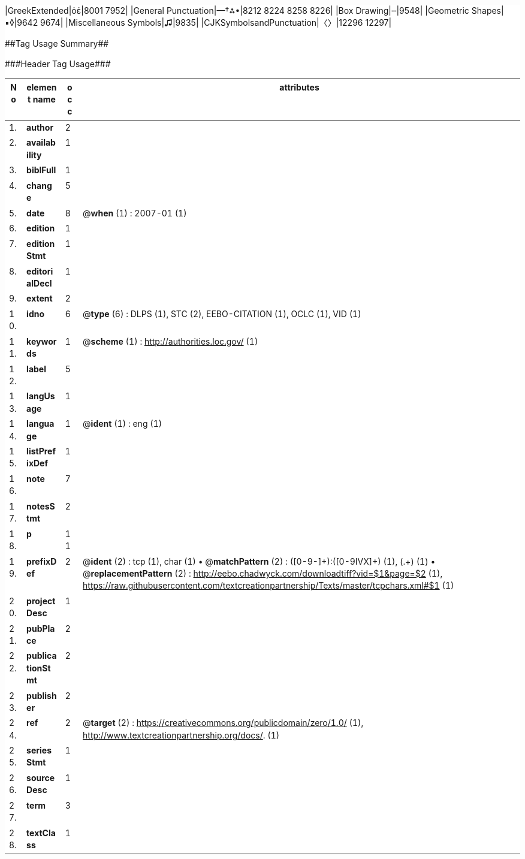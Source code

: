 |GreekExtended|ὁἐ|8001 7952|
|General Punctuation|—†⁂•|8212 8224 8258 8226|
|Box Drawing|╌|9548|
|Geometric Shapes|▪◊|9642 9674|
|Miscellaneous Symbols|♫|9835|
|CJKSymbolsandPunctuation|〈〉|12296 12297|

##Tag Usage Summary##

###Header Tag Usage###

|No|element name|occ|attributes|
|---|---|---|---|
|1.|__author__|2||
|2.|__availability__|1||
|3.|__biblFull__|1||
|4.|__change__|5||
|5.|__date__|8| @__when__ (1) : 2007-01 (1)|
|6.|__edition__|1||
|7.|__editionStmt__|1||
|8.|__editorialDecl__|1||
|9.|__extent__|2||
|10.|__idno__|6| @__type__ (6) : DLPS (1), STC (2), EEBO-CITATION (1), OCLC (1), VID (1)|
|11.|__keywords__|1| @__scheme__ (1) : http://authorities.loc.gov/ (1)|
|12.|__label__|5||
|13.|__langUsage__|1||
|14.|__language__|1| @__ident__ (1) : eng (1)|
|15.|__listPrefixDef__|1||
|16.|__note__|7||
|17.|__notesStmt__|2||
|18.|__p__|11||
|19.|__prefixDef__|2| @__ident__ (2) : tcp (1), char (1)  •  @__matchPattern__ (2) : ([0-9\-]+):([0-9IVX]+) (1), (.+) (1)  •  @__replacementPattern__ (2) : http://eebo.chadwyck.com/downloadtiff?vid=$1&page=$2 (1), https://raw.githubusercontent.com/textcreationpartnership/Texts/master/tcpchars.xml#$1 (1)|
|20.|__projectDesc__|1||
|21.|__pubPlace__|2||
|22.|__publicationStmt__|2||
|23.|__publisher__|2||
|24.|__ref__|2| @__target__ (2) : https://creativecommons.org/publicdomain/zero/1.0/ (1), http://www.textcreationpartnership.org/docs/. (1)|
|25.|__seriesStmt__|1||
|26.|__sourceDesc__|1||
|27.|__term__|3||
|28.|__textClass__|1||